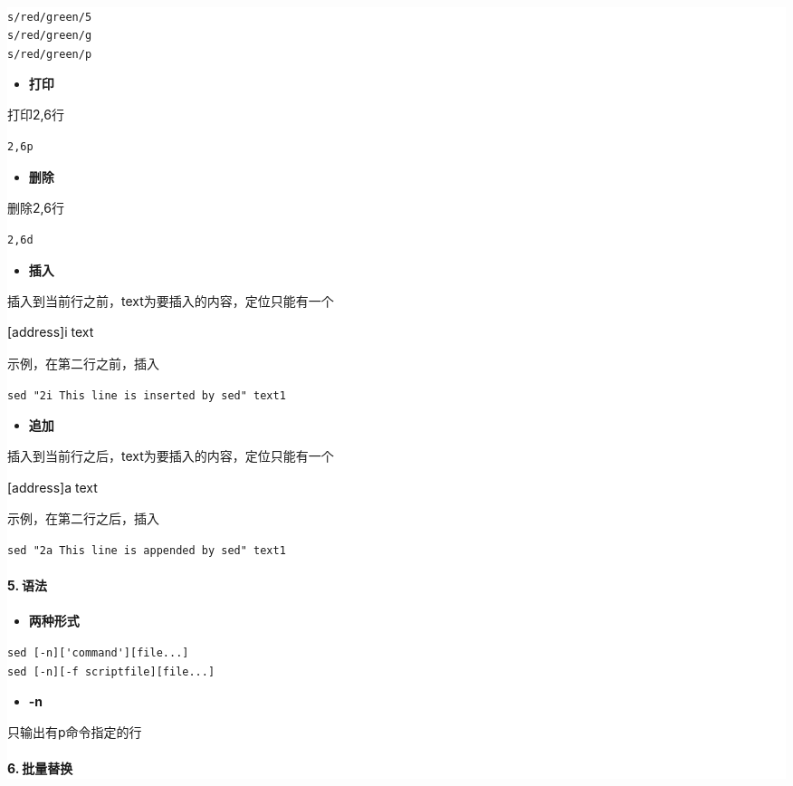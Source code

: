 ```shelll
s/red/green/5
s/red/green/g
s/red/green/p
```

- **打印**

打印2,6行

```
2,6p
```

- **删除**

删除2,6行

```
2,6d
```

- **插入**

插入到当前行之前，text为要插入的内容，定位只能有一个

[address]i text

示例，在第二行之前，插入

```shell
sed "2i This line is inserted by sed" text1 
```

- **追加**

插入到当前行之后，text为要插入的内容，定位只能有一个

[address]a text

示例，在第二行之后，插入

```shell
sed "2a This line is appended by sed" text1
```



#### 5. 语法

- **两种形式**

```shell
sed [-n]['command'][file...]	
sed [-n][-f scriptfile][file...]
```

- **-n**

只输出有p命令指定的行



#### 6. 批量替换
